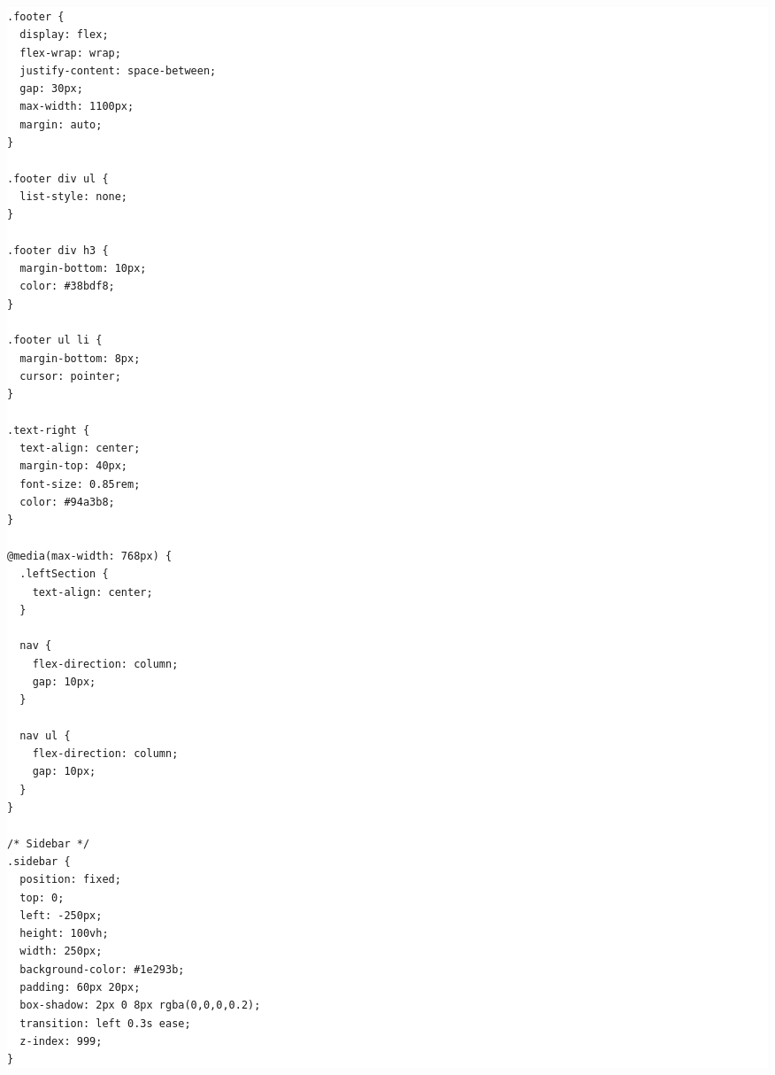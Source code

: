     .footer {
      display: flex;
      flex-wrap: wrap;
      justify-content: space-between;
      gap: 30px;
      max-width: 1100px;
      margin: auto;
    }

    .footer div ul {
      list-style: none;
    }

    .footer div h3 {
      margin-bottom: 10px;
      color: #38bdf8;
    }

    .footer ul li {
      margin-bottom: 8px;
      cursor: pointer;
    }

    .text-right {
      text-align: center;
      margin-top: 40px;
      font-size: 0.85rem;
      color: #94a3b8;
    }

    @media(max-width: 768px) {
      .leftSection {
        text-align: center;
      }

      nav {
        flex-direction: column;
        gap: 10px;
      }

      nav ul {
        flex-direction: column;
        gap: 10px;
      }
    }

    /* Sidebar */
    .sidebar {
      position: fixed;
      top: 0;
      left: -250px;
      height: 100vh;
      width: 250px;
      background-color: #1e293b;
      padding: 60px 20px;
      box-shadow: 2px 0 8px rgba(0,0,0,0.2);
      transition: left 0.3s ease;
      z-index: 999;
    }
